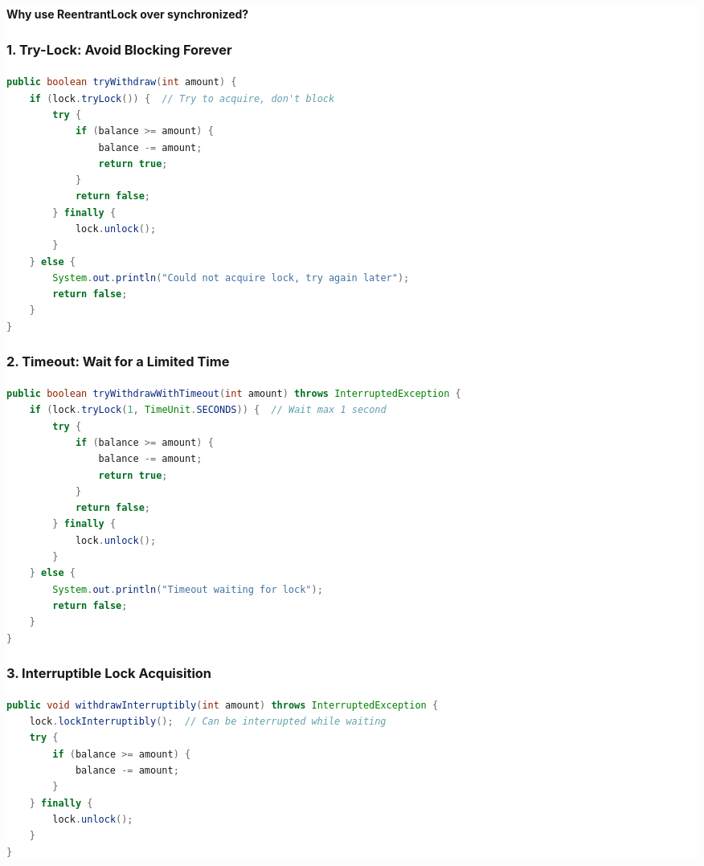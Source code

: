 **Why use ReentrantLock over synchronized?**

### 1. Try-Lock: Avoid Blocking Forever

```java
public boolean tryWithdraw(int amount) {
    if (lock.tryLock()) {  // Try to acquire, don't block
        try {
            if (balance >= amount) {
                balance -= amount;
                return true;
            }
            return false;
        } finally {
            lock.unlock();
        }
    } else {
        System.out.println("Could not acquire lock, try again later");
        return false;
    }
}
```

### 2. Timeout: Wait for a Limited Time

```java
public boolean tryWithdrawWithTimeout(int amount) throws InterruptedException {
    if (lock.tryLock(1, TimeUnit.SECONDS)) {  // Wait max 1 second
        try {
            if (balance >= amount) {
                balance -= amount;
                return true;
            }
            return false;
        } finally {
            lock.unlock();
        }
    } else {
        System.out.println("Timeout waiting for lock");
        return false;
    }
}
```

### 3. Interruptible Lock Acquisition

```java
public void withdrawInterruptibly(int amount) throws InterruptedException {
    lock.lockInterruptibly();  // Can be interrupted while waiting
    try {
        if (balance >= amount) {
            balance -= amount;
        }
    } finally {
        lock.unlock();
    }
}
```
